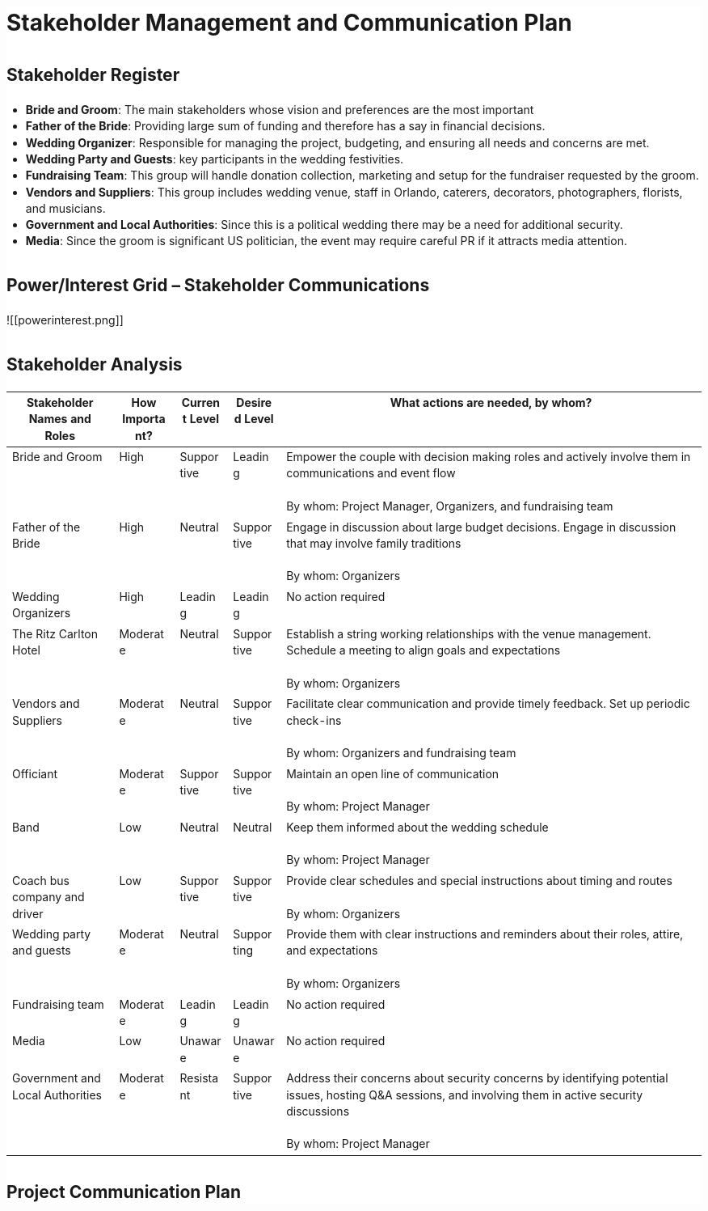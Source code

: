 # Stakeholder Management and Communication Plan
## Stakeholder Register
- **Bride and Groom**: The main stakeholders whose vision and preferences are the most important
- **Father of the Bride**: Providing large sum of funding and therefore has a say in financial decisions.
- **Wedding Organizer**: Responsible for managing the project, budgeting, and ensuring all needs and concerns are met.
- **Wedding Party and Guests**: key participants in the wedding festivities.
- **Fundraising Team**: This group will handle donation collection, marketing and setup for the fundraiser requested by the groom.
- **Vendors and Suppliers**: This group includes wedding venue, staff in Orlando, caterers, decorators, photographers, florists, and musicians.
- **Government and Local Authorities**: Since this is a political wedding there may be a need for additional security.
- **Media**: Since the groom is significant US politician, the event may require careful PR if it attracts media attention.

## Power/Interest Grid – Stakeholder Communications
![[powerinterest.png]]

## Stakeholder Analysis

| **Stakeholder Names and Roles**  | **How Important?** | **Current Level** | **Desired Level** | **What actions are needed, by whom?**                                                                                                                                                    |
| -------------------------------- | ------------------ | ----------------- | ----------------- | ---------------------------------------------------------------------------------------------------------------------------------------------------------------------------------------- |
| Bride and Groom                  | High               | Supportive        | Leading           | Empower the couple with decision making roles and actively involve them in communications and event flow<br><br>By whom: Project Manager, Organizers, and fundraising team               |
| Father of the Bride              | High               | Neutral           | Supportive        | Engage in discussion about large budget decisions. Engage in discussion that may involve family traditions<br><br>By whom: Organizers                                                    |
| Wedding Organizers               | High               | Leading           | Leading           | No action required                                                                                                                                                                       |
| The Ritz Carlton Hotel           | Moderate           | Neutral           | Supportive        | Establish a string working relationships with the venue management. Schedule a meeting to align goals and expectations<br><br>By whom: Organizers                                        |
| Vendors and Suppliers            | Moderate           | Neutral           | Supportive        | Facilitate clear communication and provide timely feedback. Set up periodic check-ins<br><br>By whom: Organizers and fundraising team                                                    |
| Officiant                        | Moderate           | Supportive        | Supportive        | Maintain an open line of communication<br><br>By whom: Project Manager                                                                                                                   |
| Band                             | Low                | Neutral           | Neutral           | Keep them informed about the wedding schedule<br><br>By whom: Project Manager                                                                                                            |
| Coach bus company and driver     | Low                | Supportive        | Supportive        | Provide clear schedules and special instructions about timing and routes<br><br>By whom: Organizers                                                                                      |
| Wedding party and guests         | Moderate           | Neutral           | Supporting        | Provide them with clear instructions and reminders about their roles, attire, and expectations<br><br>By whom: Organizers                                                                |
| Fundraising team                 | Moderate           | Leading           | Leading           | No action required                                                                                                                                                                       |
| Media                            | Low                | Unaware           | Unaware           | No action required                                                                                                                                                                       |
| Government and Local Authorities | Moderate           | Resistant         | Supportive        | Address their concerns about security concerns by identifying potential issues, hosting Q&A sessions, and involving them in active security discussions <br><br>By whom: Project Manager |

## Project Communication Plan
